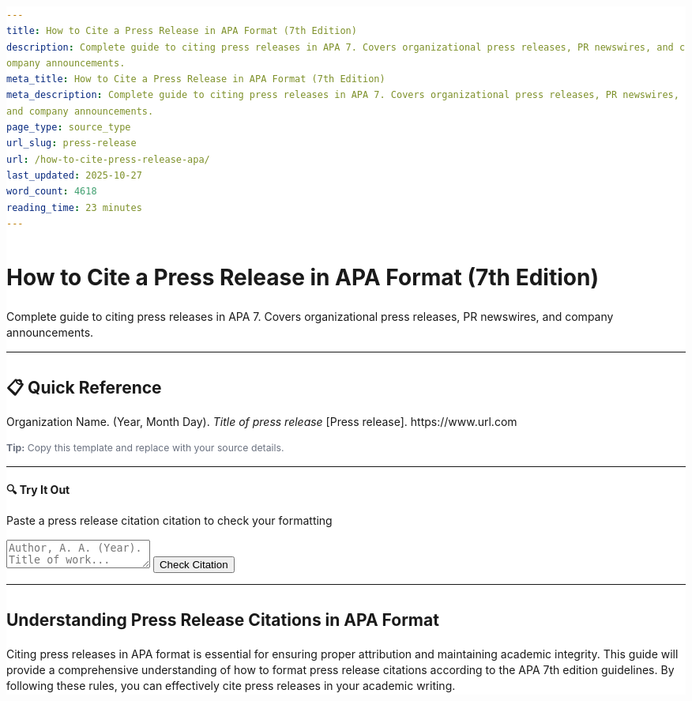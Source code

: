 ```yaml
---
title: How to Cite a Press Release in APA Format (7th Edition)
description: Complete guide to citing press releases in APA 7. Covers organizational press releases, PR newswires, and company announcements.
meta_title: How to Cite a Press Release in APA Format (7th Edition)
meta_description: Complete guide to citing press releases in APA 7. Covers organizational press releases, PR newswires, and company announcements.
page_type: source_type
url_slug: press-release
url: /how-to-cite-press-release-apa/
last_updated: 2025-10-27
word_count: 4618
reading_time: 23 minutes
---
```


# How to Cite a Press Release in APA Format (7th Edition)

Complete guide to citing press releases in APA 7. Covers organizational press releases, PR newswires, and company announcements.

---

<div class="quick-ref-box">
<h2>📋 Quick Reference</h2>
<div class="template-box">
Organization Name. (Year, Month Day). <em>Title of press release</em> [Press release]. https://www.url.com
</div>
<p style="margin-top: 1rem; font-size: 0.875rem; color: #6b7280;"><strong>Tip:</strong> Copy this template and replace with your source details.</p>
</div>

---

<div class="mini-checker">
<h4>🔍 Try It Out</h4>
<p>Paste a press release citation citation to check your formatting</p>
<textarea placeholder="Author, A. A. (Year). Title of work..."></textarea>
<button>Check Citation</button>
</div>

---

## Understanding Press Release Citations in APA Format

Citing press releases in APA format is essential for ensuring proper attribution and maintaining academic integrity. This guide will provide a comprehensive understanding of how to format press release citations according to the APA 7th edition guidelines. By following these rules, you can effectively cite press releases in your academic writing.
